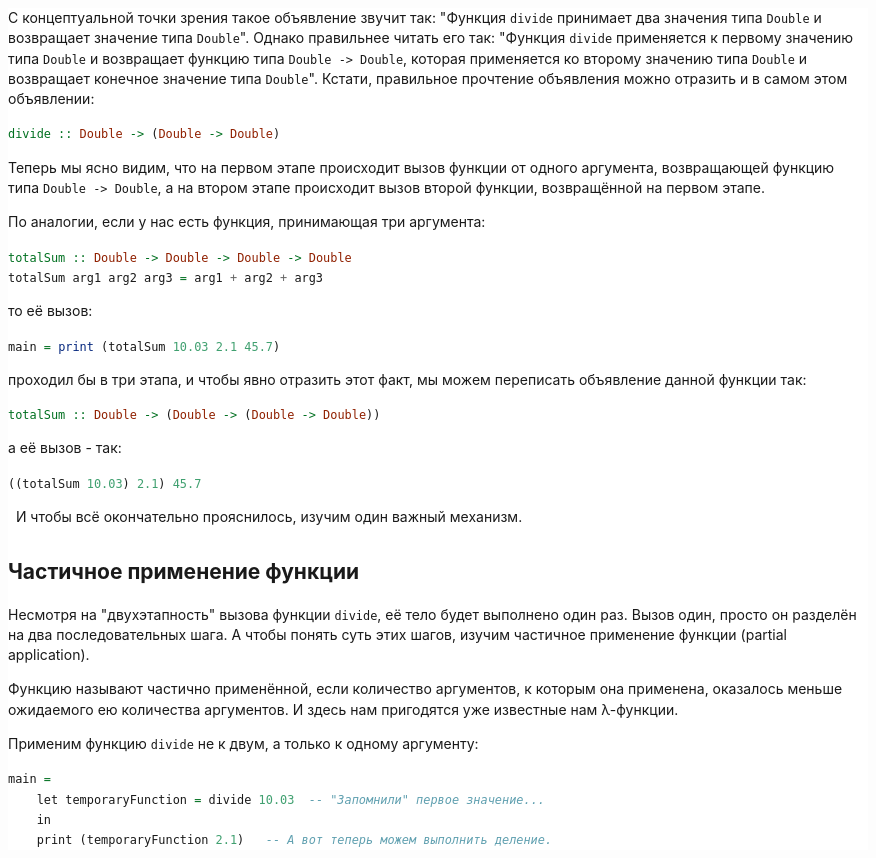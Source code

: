 С концептуальной точки зрения такое объявление звучит так: "Функция `divide` принимает два значения типа `Double` и возвращает значение типа `Double`". Однако правильнее читать его так: "Функция `divide` применяется к первому значению типа `Double` и возвращает функцию типа `Double -> Double`, которая применяется ко второму значению типа `Double` и возвращает конечное значение типа `Double`". Кстати, правильное прочтение объявления можно отразить и в самом этом объявлении:

```haskell
divide :: Double -> (Double -> Double)
```

Теперь мы ясно видим, что на первом этапе происходит вызов функции от одного аргумента, возвращающей функцию типа `Double -> Double`, а на втором этапе происходит вызов второй функции, возвращённой на первом этапе.

По аналогии, если у нас есть функция, принимающая три аргумента:

```haskell
totalSum :: Double -> Double -> Double -> Double
totalSum arg1 arg2 arg3 = arg1 + arg2 + arg3
```

то её вызов:

```haskell
main = print (totalSum 10.03 2.1 45.7)
```

проходил бы в три этапа, и чтобы явно отразить этот факт, мы можем переписать объявление данной функции так:

```haskell
totalSum :: Double -> (Double -> (Double -> Double))
```

а её вызов - так:
 
```haskell
((totalSum 10.03) 2.1) 45.7
```
 
И чтобы всё окончательно прояснилось, изучим один важный механизм.

## Частичное применение функции

Несмотря на "двухэтапность" вызова функции `divide`, её тело будет выполнено один раз. Вызов один, просто он разделён на два последовательных шага. А чтобы понять суть этих шагов, изучим частичное применение функции (partial application).

Функцию называют частично применённой, если количество аргументов, к которым она применена, оказалось меньше ожидаемого ею количества аргументов. И здесь нам пригодятся уже известные нам λ-функции.

Применим функцию `divide` не к двум, а только к одному аргументу:

```haskell
main =
    let temporaryFunction = divide 10.03  -- "Запомнили" первое значение...
    in
    print (temporaryFunction 2.1)   -- А вот теперь можем выполнить деление.
```
